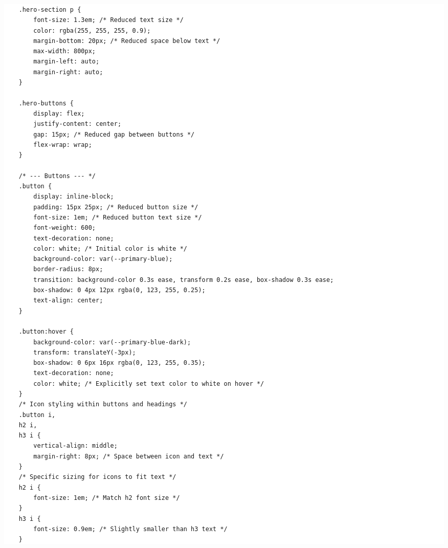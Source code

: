         .hero-section p {
            font-size: 1.3em; /* Reduced text size */
            color: rgba(255, 255, 255, 0.9);
            margin-bottom: 20px; /* Reduced space below text */
            max-width: 800px;
            margin-left: auto;
            margin-right: auto;
        }

        .hero-buttons {
            display: flex;
            justify-content: center;
            gap: 15px; /* Reduced gap between buttons */
            flex-wrap: wrap;
        }

        /* --- Buttons --- */
        .button {
            display: inline-block;
            padding: 15px 25px; /* Reduced button size */
            font-size: 1em; /* Reduced button text size */
            font-weight: 600;
            text-decoration: none;
            color: white; /* Initial color is white */
            background-color: var(--primary-blue);
            border-radius: 8px;
            transition: background-color 0.3s ease, transform 0.2s ease, box-shadow 0.3s ease;
            box-shadow: 0 4px 12px rgba(0, 123, 255, 0.25);
            text-align: center;
        }

        .button:hover {
            background-color: var(--primary-blue-dark);
            transform: translateY(-3px);
            box-shadow: 0 6px 16px rgba(0, 123, 255, 0.35);
            text-decoration: none;
            color: white; /* Explicitly set text color to white on hover */
        }
        /* Icon styling within buttons and headings */
        .button i,
        h2 i,
        h3 i {
            vertical-align: middle;
            margin-right: 8px; /* Space between icon and text */
        }
        /* Specific sizing for icons to fit text */
        h2 i {
            font-size: 1em; /* Match h2 font size */
        }
        h3 i {
            font-size: 0.9em; /* Slightly smaller than h3 text */
        }
